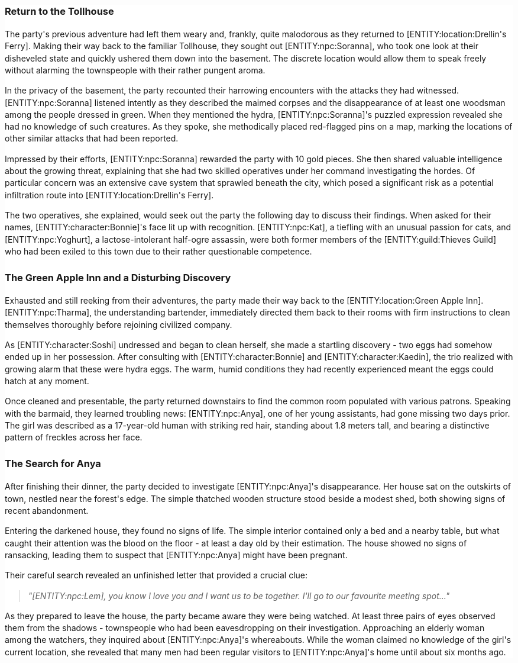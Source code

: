 <h3>Return to the Tollhouse</h3>

<p>The party's previous adventure had left them weary and, frankly, quite malodorous as they returned to [ENTITY:location:Drellin's Ferry]. Making their way back to the familiar Tollhouse, they sought out [ENTITY:npc:Soranna], who took one look at their disheveled state and quickly ushered them down into the basement. The discrete location would allow them to speak freely without alarming the townspeople with their rather pungent aroma.</p>
<p>In the privacy of the basement, the party recounted their harrowing encounters with the attacks they had witnessed. [ENTITY:npc:Soranna] listened intently as they described the maimed corpses and the disappearance of at least one woodsman among the people dressed in green. When they mentioned the hydra, [ENTITY:npc:Soranna]'s puzzled expression revealed she had no knowledge of such creatures. As they spoke, she methodically placed red-flagged pins on a map, marking the locations of other similar attacks that had been reported.</p>
<p>Impressed by their efforts, [ENTITY:npc:Soranna] rewarded the party with 10 gold pieces. She then shared valuable intelligence about the growing threat, explaining that she had two skilled operatives under her command investigating the hordes. Of particular concern was an extensive cave system that sprawled beneath the city, which posed a significant risk as a potential infiltration route into [ENTITY:location:Drellin's Ferry].</p>
<p>The two operatives, she explained, would seek out the party the following day to discuss their findings. When asked for their names, [ENTITY:character:Bonnie]'s face lit up with recognition. [ENTITY:npc:Kat], a tiefling with an unusual passion for cats, and [ENTITY:npc:Yoghurt], a lactose-intolerant half-ogre assassin, were both former members of the [ENTITY:guild:Thieves Guild] who had been exiled to this town due to their rather questionable competence.</p>

<h3>The Green Apple Inn and a Disturbing Discovery</h3>

<p>Exhausted and still reeking from their adventures, the party made their way back to the [ENTITY:location:Green Apple Inn]. [ENTITY:npc:Tharma], the understanding bartender, immediately directed them back to their rooms with firm instructions to clean themselves thoroughly before rejoining civilized company.</p>
<p>As [ENTITY:character:Soshi] undressed and began to clean herself, she made a startling discovery - two eggs had somehow ended up in her possession. After consulting with [ENTITY:character:Bonnie] and [ENTITY:character:Kaedin], the trio realized with growing alarm that these were hydra eggs. The warm, humid conditions they had recently experienced meant the eggs could hatch at any moment.</p>
<p>Once cleaned and presentable, the party returned downstairs to find the common room populated with various patrons. Speaking with the barmaid, they learned troubling news: [ENTITY:npc:Anya], one of her young assistants, had gone missing two days prior. The girl was described as a 17-year-old human with striking red hair, standing about 1.8 meters tall, and bearing a distinctive pattern of freckles across her face.</p>

<h3>The Search for Anya</h3>

<p>After finishing their dinner, the party decided to investigate [ENTITY:npc:Anya]'s disappearance. Her house sat on the outskirts of town, nestled near the forest's edge. The simple thatched wooden structure stood beside a modest shed, both showing signs of recent abandonment.</p>
<p>Entering the darkened house, they found no signs of life. The simple interior contained only a bed and a nearby table, but what caught their attention was the blood on the floor - at least a day old by their estimation. The house showed no signs of ransacking, leading them to suspect that [ENTITY:npc:Anya] might have been pregnant.</p>
<p>Their careful search revealed an unfinished letter that provided a crucial clue:</p>
<p><blockquote><i>"[ENTITY:npc:Lem], you know I love you and I want us to be together. I'll go to our favourite meeting spot..."</blockquote></i></p>
<p>As they prepared to leave the house, the party became aware they were being watched. At least three pairs of eyes observed them from the shadows - townspeople who had been eavesdropping on their investigation. Approaching an elderly woman among the watchers, they inquired about [ENTITY:npc:Anya]'s whereabouts. While the woman claimed no knowledge of the girl's current location, she revealed that many men had been regular visitors to [ENTITY:npc:Anya]'s home until about six months ago.</p>
